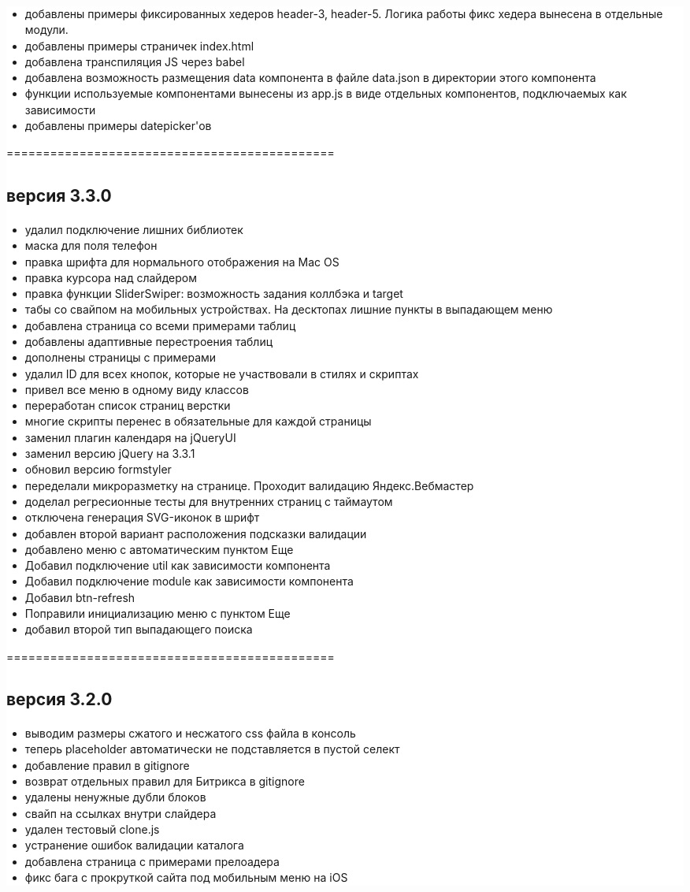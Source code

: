 - добавлены примеры фиксированных хедеров header-3, header-5. Логика работы фикс хедера вынесена в отдельные модули.
- добавлены примеры страничек index.html
- добавлена транспиляция JS через babel
- добавлена возможность размещения data компонента в файле data.json в директории этого компонента
- функции используемые компонентами вынесены из app.js в виде отдельных компонентов, подключаемых как зависимости
- добавлены примеры datepicker'ов


=============================================

## версия 3.3.0
- удалил подключение лишних библиотек
- маска для поля телефон
- правка шрифта для нормального отображения на Mac OS
- правка курсора над слайдером
- правка функции SliderSwiper: возможность задания коллбэка и target
- табы со свайпом на мобильных устройствах. На десктопах лишние пункты в выпадающем меню
- добавлена страница со всеми примерами таблиц
- добавлены адаптивные перестроения таблиц
- дополнены страницы с примерами
- удалил ID для всех кнопок, которые не участвовали в стилях и скриптах
- привел все меню в одному виду классов
- переработан список страниц верстки
- многие скрипты перенес в обязательные для каждой страницы
- заменил плагин календаря на jQueryUI
- заменил версию jQuery на 3.3.1
- обновил версию formstyler
- переделали микроразметку на странице. Проходит валидацию Яндекс.Вебмастер
- доделал регресионные тесты для внутренних страниц с таймаутом
- отключена генерация SVG-иконок в шрифт
- добавлен второй вариант расположения подсказки валидации
- добавлено меню с автоматическим пунктом Еще
- Добавил подключение util как зависимости компонента
- Добавил подключение module как зависимости компонента
- Добавил btn-refresh
- Поправили инициализацию меню с пунктом Еще
- добавил второй тип выпадающего поиска


=============================================

## версия 3.2.0
- выводим размеры сжатого и несжатого css файла в консоль
- теперь placeholder автоматически не подставляется в пустой селект
- добавление правил в gitignore
- возврат отдельных правил для Битрикса в gitignore
- удалены ненужные дубли блоков
- свайп на ссылках внутри слайдера
- удален тестовый clone.js
- устранение ошибок валидации каталога
- добавлена страница с примерами прелоадера
- фикс бага с прокруткой сайта под мобильным меню на iOS
